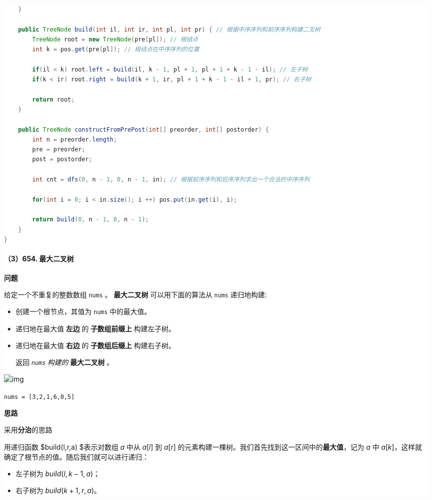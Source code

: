 ```java
    }

    public TreeNode build(int il, int ir, int pl, int pr) { // 根据中序序列和前序序列构建二叉树
        TreeNode root = new TreeNode(pre[pl]); // 根结点
        int k = pos.get(pre[pl]); // 根结点在中序序列的位置

        if(il < k) root.left = build(il, k - 1, pl + 1, pl + 1 + k - 1 - il); // 左子树
        if(k < ir) root.right = build(k + 1, ir, pl + 1 + k - 1 - il + 1, pr); // 右子树

        return root;
    }

    public TreeNode constructFromPrePost(int[] preorder, int[] postorder) {
        int n = preorder.length;
        pre = preorder;
        post = postorder;

        int cnt = dfs(0, n - 1, 0, n - 1, in); // 根据前序序列和后序序列求出一个合法的中序序列

        for(int i = 0; i < in.size(); i ++) pos.put(in.get(i), i);

        return build(0, n - 1, 0, n - 1);
    }
}
```

#### （3）654. 最大二叉树

**问题**

给定一个不重复的整数数组 `nums` 。 **最大二叉树** 可以用下面的算法从 `nums` 递归地构建:

- 创建一个根节点，其值为 `nums` 中的最大值。

- 递归地在最大值 **左边** 的 **子数组前缀上** 构建左子树。

- 递归地在最大值 **右边** 的 **子数组后缀上** 构建右子树。  

  返回 *`nums` 构建的* **最大二叉树** 。

<img src="https://raw.githubusercontent.com/JackFroster/Images/main/image/202208200851746.jpeg" alt="img" width="200px" />

```
nums = [3,2,1,6,0,5]
```

**思路**

采用**分治**的思路

用递归函数 $build(l,r,a) $表示对数组 $a$ 中从 $a[l]$ 到 $a[r]$ 的元素构建一棵树。我们首先找到这一区间中的**最大值**，记为 $a$ 中 $a[k]$，这样就确定了根节点的值。随后我们就可以进行递归：

- 左子树为 $build(l, k - 1, a)$；

- 右子树为 $build(k + 1,r,a)$。
